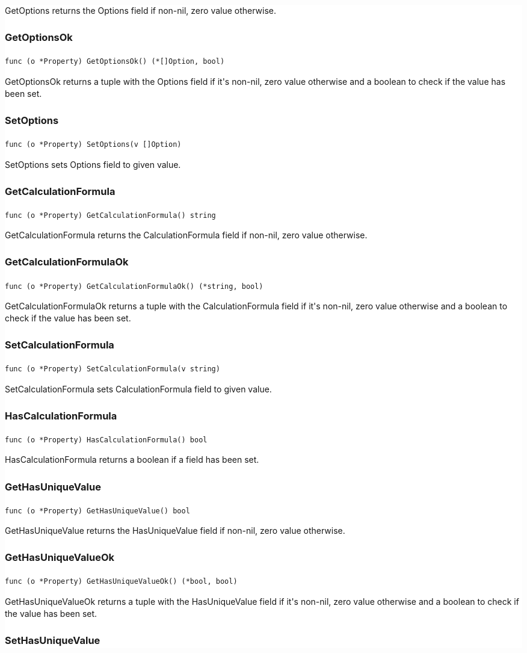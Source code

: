 GetOptions returns the Options field if non-nil, zero value otherwise.

### GetOptionsOk

`func (o *Property) GetOptionsOk() (*[]Option, bool)`

GetOptionsOk returns a tuple with the Options field if it's non-nil, zero value otherwise
and a boolean to check if the value has been set.

### SetOptions

`func (o *Property) SetOptions(v []Option)`

SetOptions sets Options field to given value.


### GetCalculationFormula

`func (o *Property) GetCalculationFormula() string`

GetCalculationFormula returns the CalculationFormula field if non-nil, zero value otherwise.

### GetCalculationFormulaOk

`func (o *Property) GetCalculationFormulaOk() (*string, bool)`

GetCalculationFormulaOk returns a tuple with the CalculationFormula field if it's non-nil, zero value otherwise
and a boolean to check if the value has been set.

### SetCalculationFormula

`func (o *Property) SetCalculationFormula(v string)`

SetCalculationFormula sets CalculationFormula field to given value.

### HasCalculationFormula

`func (o *Property) HasCalculationFormula() bool`

HasCalculationFormula returns a boolean if a field has been set.

### GetHasUniqueValue

`func (o *Property) GetHasUniqueValue() bool`

GetHasUniqueValue returns the HasUniqueValue field if non-nil, zero value otherwise.

### GetHasUniqueValueOk

`func (o *Property) GetHasUniqueValueOk() (*bool, bool)`

GetHasUniqueValueOk returns a tuple with the HasUniqueValue field if it's non-nil, zero value otherwise
and a boolean to check if the value has been set.

### SetHasUniqueValue
